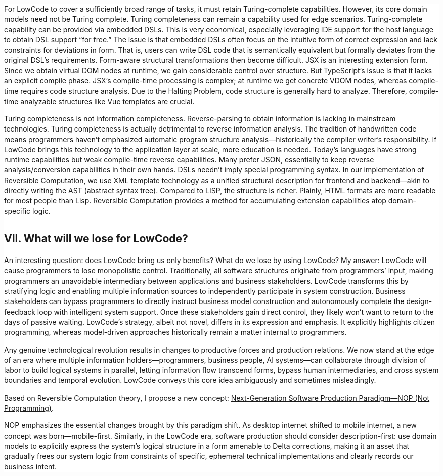 For LowCode to cover a sufficiently broad range of tasks, it must retain Turing-complete capabilities. However, its core domain models need not be Turing complete. Turing completeness can remain a capability used for edge scenarios.
Turing-complete capability can be provided via embedded DSLs. This is very economical, especially leveraging IDE support for the host language to obtain DSL support “for free.” The issue is that embedded DSLs often focus on the intuitive form of correct expression and lack constraints for deviations in form. That is, users can write DSL code that is semantically equivalent but formally deviates from the original DSL’s requirements. Form-aware structural transformations then become difficult.
JSX is an interesting extension form. Since we obtain virtual DOM nodes at runtime, we gain considerable control over structure. But TypeScript’s issue is that it lacks an explicit compile phase. JSX’s compile-time processing is complex; at runtime we get concrete VDOM nodes, whereas compile-time requires code structure analysis. Due to the Halting Problem, code structure is generally hard to analyze. Therefore, compile-time analyzable structures like Vue templates are crucial.

Turing completeness is not information completeness. Reverse-parsing to obtain information is lacking in mainstream technologies. Turing completeness is actually detrimental to reverse information analysis. The tradition of handwritten code means programmers haven’t emphasized automatic program structure analysis—historically the compiler writer’s responsibility. If LowCode brings this technology to the application layer at scale, more education is needed. Today’s languages have strong runtime capabilities but weak compile-time reverse capabilities. Many prefer JSON, essentially to keep reverse analysis/conversion capabilities in their own hands.
DSLs needn’t imply special programming syntax. In our implementation of Reversible Computation, we use XML template technology as a unified structural description for frontend and backend—akin to directly writing the AST (abstract syntax tree). Compared to LISP, the structure is richer. Plainly, HTML formats are more readable for most people than Lisp.
Reversible Computation provides a method for accumulating extension capabilities atop domain-specific logic.

## VII. What will we lose for LowCode?

An interesting question: does LowCode bring us only benefits? What do we lose by using LowCode?
My answer: LowCode will cause programmers to lose monopolistic control. Traditionally, all software structures originate from programmers’ input, making programmers an unavoidable intermediary between applications and business stakeholders. LowCode transforms this by stratifying logic and enabling multiple information sources to independently participate in system construction. Business stakeholders can bypass programmers to directly instruct business model construction and autonomously complete the design-feedback loop with intelligent system support. Once these stakeholders gain direct control, they likely won’t want to return to the days of passive waiting.
LowCode’s strategy, albeit not novel, differs in its expression and emphasis. It explicitly highlights citizen programming, whereas model-driven approaches historically remain a matter internal to programmers.

Any genuine technological revolution results in changes to productive forces and production relations. We now stand at the edge of an era where multiple information holders—programmers, business people, AI systems—can collaborate through division of labor to build logical systems in parallel, letting information flow transcend forms, bypass human intermediaries, and cross system boundaries and temporal evolution. LowCode conveys this core idea ambiguously and sometimes misleadingly.

Based on Reversible Computation theory, I propose a new concept: [Next-Generation Software Production Paradigm—NOP (Not Programming)](https://zhuanlan.zhihu.com/p/66548896).

NOP emphasizes the essential changes brought by this paradigm shift. As desktop internet shifted to mobile internet, a new concept was born—mobile-first. Similarly, in the LowCode era, software production should consider description-first: use domain models to explicitly express the system’s logical structure in a form amenable to Delta corrections, making it an asset that gradually frees our system logic from constraints of specific, ephemeral technical implementations and clearly records our business intent.

